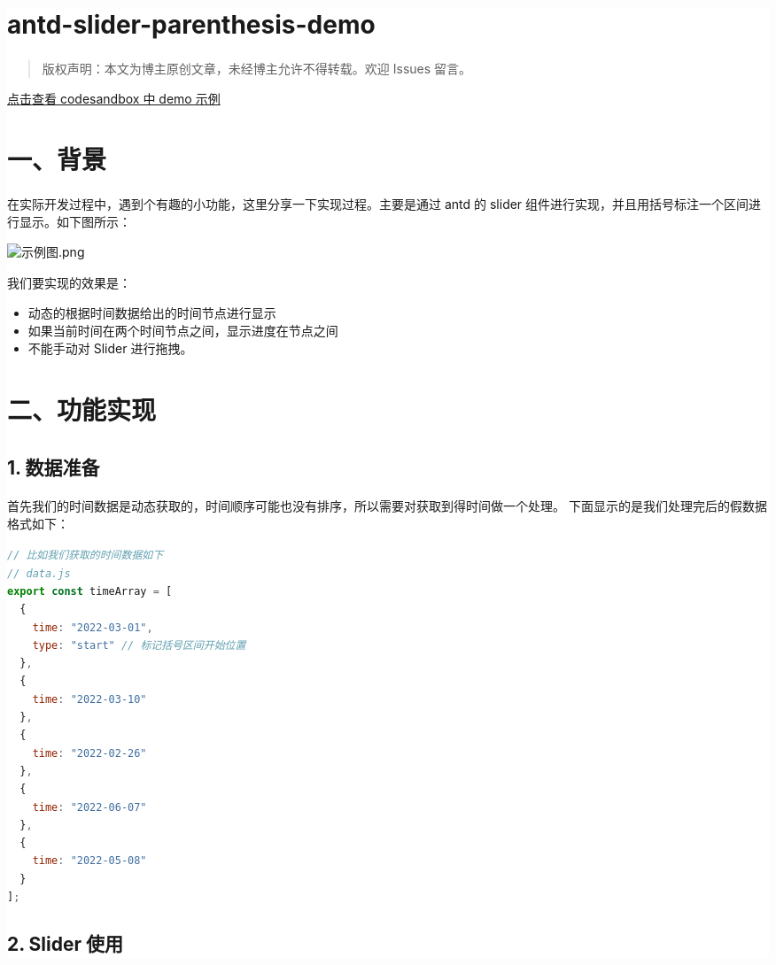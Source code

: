 # antd-slider-parenthesis-demo

> 版权声明：本文为博主原创文章，未经博主允许不得转载。欢迎 Issues 留言。

[点击查看 codesandbox 中 demo 示例](https://codesandbox.io/s/slidershi-jian-jian-ju-olnwp7)

# 一、背景

在实际开发过程中，遇到个有趣的小功能，这里分享一下实现过程。主要是通过 antd 的 slider 组件进行实现，并且用括号标注一个区间进行显示。如下图所示：

![示例图.png](https://p9-juejin.byteimg.com/tos-cn-i-k3u1fbpfcp/7f0dc707f9f944f6acda95e69c3f0226~tplv-k3u1fbpfcp-watermark.image?)

我们要实现的效果是：

- 动态的根据时间数据给出的时间节点进行显示
- 如果当前时间在两个时间节点之间，显示进度在节点之间
- 不能手动对 Slider 进行拖拽。

# 二、功能实现

## 1. 数据准备

首先我们的时间数据是动态获取的，时间顺序可能也没有排序，所以需要对获取到得时间做一个处理。
下面显示的是我们处理完后的假数据格式如下：

```js
// 比如我们获取的时间数据如下
// data.js
export const timeArray = [
  {
    time: "2022-03-01",
    type: "start" // 标记括号区间开始位置
  },
  {
    time: "2022-03-10"
  },
  {
    time: "2022-02-26"
  },
  {
    time: "2022-06-07"
  },
  {
    time: "2022-05-08"
  }
];
```

## 2. Slider 使用
